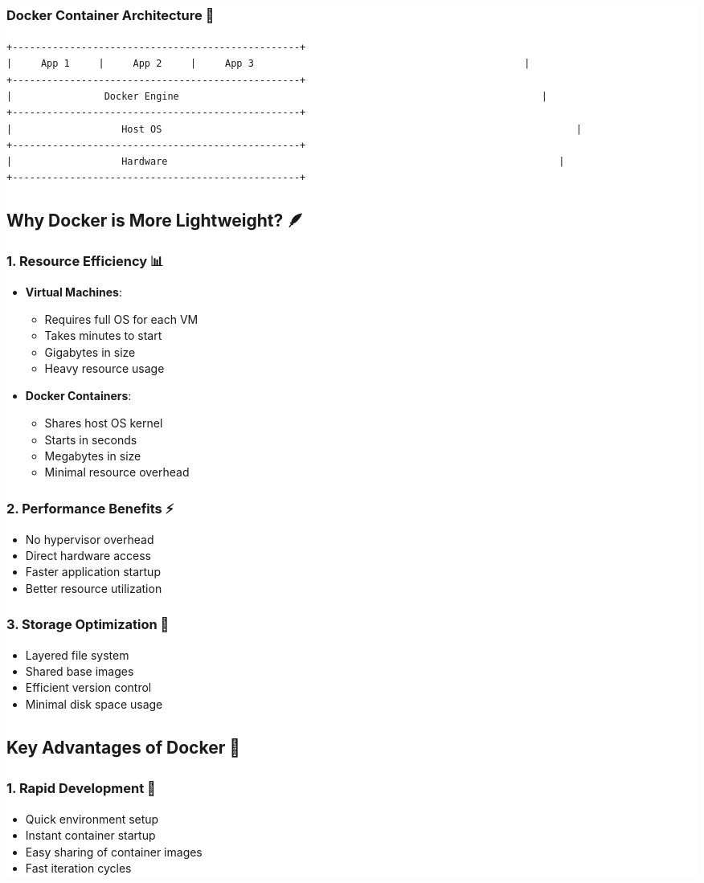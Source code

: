 ### Docker Container Architecture 🐳
```ascii
+--------------------------------------------------+
|     App 1     |     App 2     |     App 3                                               |
+--------------------------------------------------+
|                Docker Engine                                                               |
+--------------------------------------------------+
|                   Host OS                                                                        |
+--------------------------------------------------+
|                   Hardware                                                                    |
+--------------------------------------------------+
```

## Why Docker is More Lightweight? 🪶

### 1. Resource Efficiency 📊
- **Virtual Machines**:
  - Requires full OS for each VM
  - Takes minutes to start
  - Gigabytes in size
  - Heavy resource usage

- **Docker Containers**:
  - Shares host OS kernel
  - Starts in seconds
  - Megabytes in size
  - Minimal resource overhead

### 2. Performance Benefits ⚡
- No hypervisor overhead
- Direct hardware access
- Faster application startup
- Better resource utilization

### 3. Storage Optimization 💾
- Layered file system
- Shared base images
- Efficient version control
- Minimal disk space usage

## Key Advantages of Docker 🎯

### 1. Rapid Development 🚀
- Quick environment setup
- Instant container startup
- Easy sharing of container images
- Fast iteration cycles
